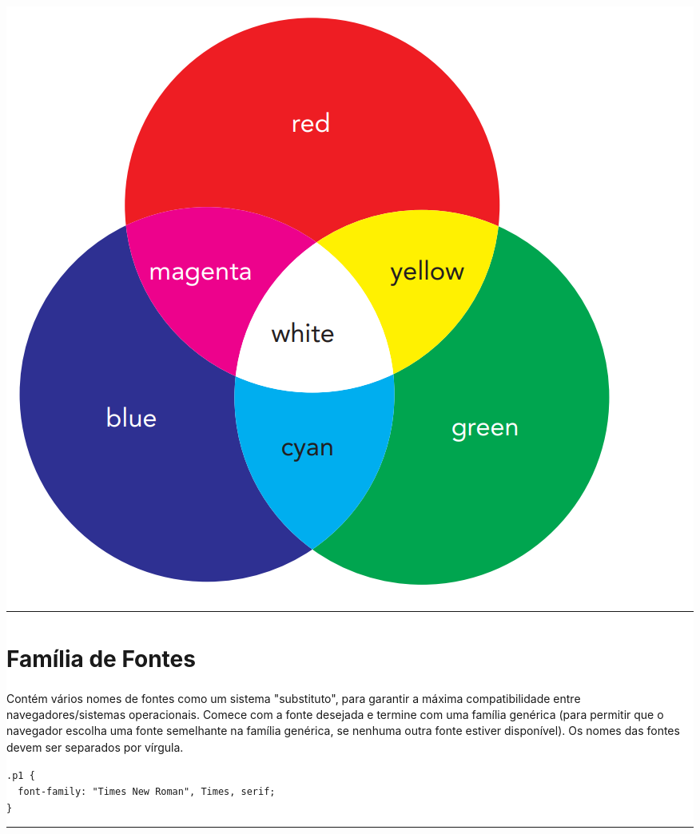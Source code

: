 ![bg right width:500px](image-1.png)




---
# Família de Fontes

Contém vários nomes de fontes como um sistema "substituto", para garantir a máxima compatibilidade entre navegadores/sistemas operacionais. 
Comece com a fonte desejada e termine com uma família genérica (para permitir que o navegador escolha uma fonte semelhante na família genérica, se nenhuma outra fonte estiver disponível). Os nomes das fontes devem ser separados por vírgula. 

```html
.p1 {
  font-family: "Times New Roman", Times, serif;
}
```

---